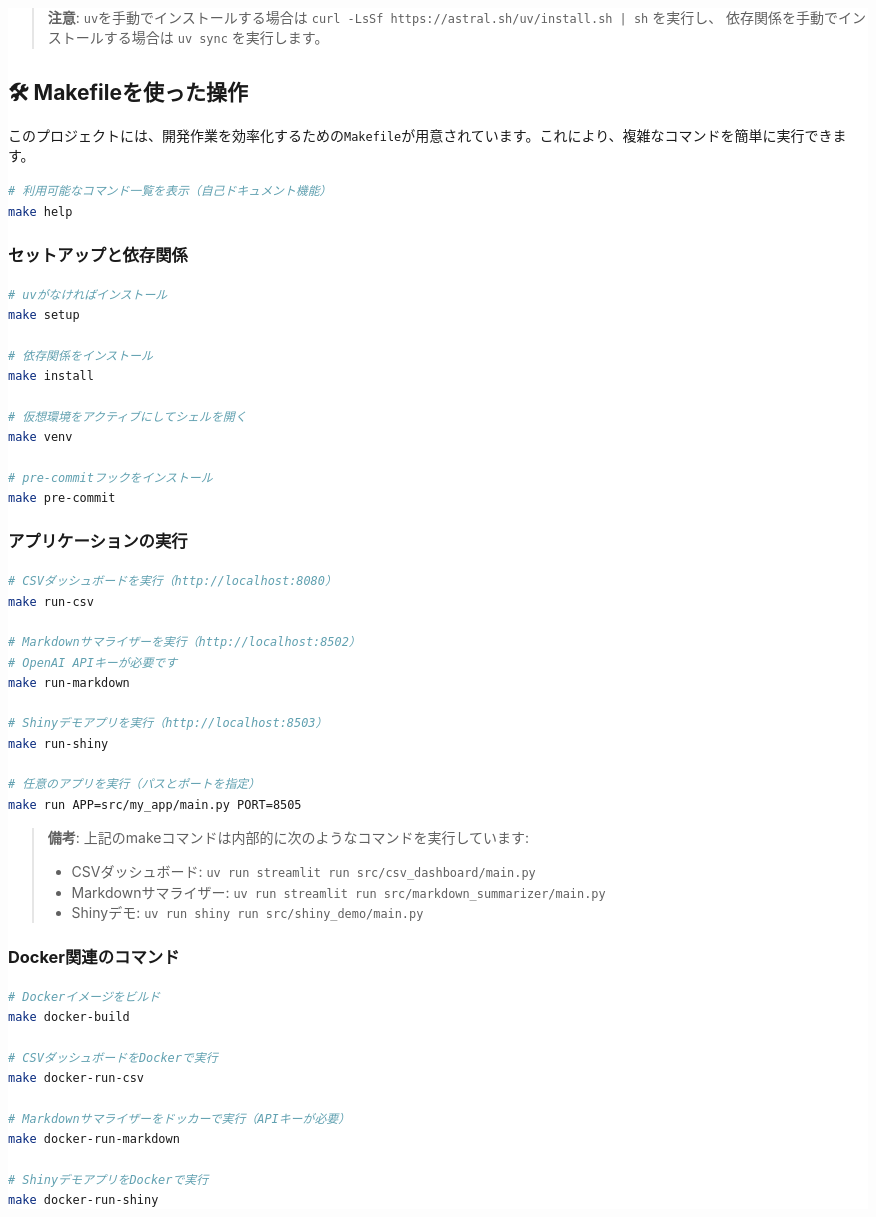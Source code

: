 > **注意**: `uv`を手動でインストールする場合は `curl -LsSf https://astral.sh/uv/install.sh | sh` を実行し、
依存関係を手動でインストールする場合は `uv sync` を実行します。

## 🛠️ Makefileを使った操作

このプロジェクトには、開発作業を効率化するための`Makefile`が用意されています。これにより、複雑なコマンドを簡単に実行できます。

```sh
# 利用可能なコマンド一覧を表示（自己ドキュメント機能）
make help
```

### セットアップと依存関係

```sh
# uvがなければインストール
make setup

# 依存関係をインストール
make install

# 仮想環境をアクティブにしてシェルを開く
make venv

# pre-commitフックをインストール
make pre-commit
```

### アプリケーションの実行

```sh
# CSVダッシュボードを実行（http://localhost:8080）
make run-csv

# Markdownサマライザーを実行（http://localhost:8502）
# OpenAI APIキーが必要です
make run-markdown

# Shinyデモアプリを実行（http://localhost:8503）
make run-shiny

# 任意のアプリを実行（パスとポートを指定）
make run APP=src/my_app/main.py PORT=8505
```

> **備考**: 上記のmakeコマンドは内部的に次のようなコマンドを実行しています:
>
> - CSVダッシュボード: `uv run streamlit run src/csv_dashboard/main.py`
> - Markdownサマライザー: `uv run streamlit run src/markdown_summarizer/main.py`
> - Shinyデモ: `uv run shiny run src/shiny_demo/main.py`

### Docker関連のコマンド

```sh
# Dockerイメージをビルド
make docker-build

# CSVダッシュボードをDockerで実行
make docker-run-csv

# Markdownサマライザーをドッカーで実行（APIキーが必要）
make docker-run-markdown

# ShinyデモアプリをDockerで実行
make docker-run-shiny

```